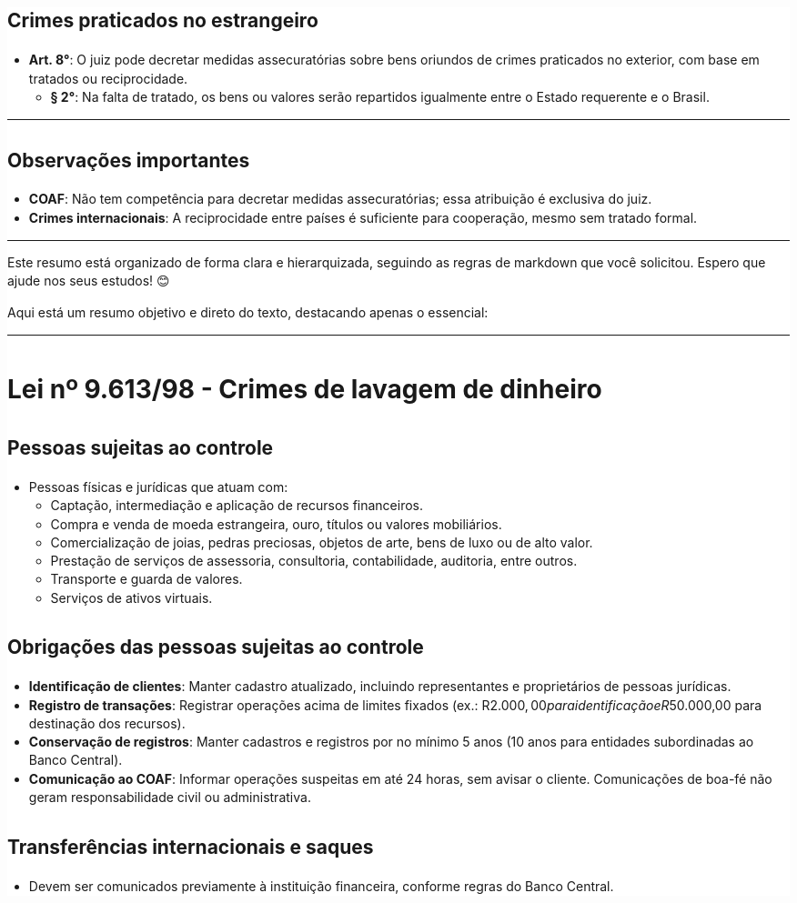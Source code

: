 
## Crimes praticados no estrangeiro

- **Art. 8°**: O juiz pode decretar medidas assecuratórias sobre bens oriundos de crimes praticados no exterior, com base em tratados ou reciprocidade.
  - **§ 2°**: Na falta de tratado, os bens ou valores serão repartidos igualmente entre o Estado requerente e o Brasil.

---

## Observações importantes

- **COAF**: Não tem competência para decretar medidas assecuratórias; essa atribuição é exclusiva do juiz.
- **Crimes internacionais**: A reciprocidade entre países é suficiente para cooperação, mesmo sem tratado formal.

---

Este resumo está organizado de forma clara e hierarquizada, seguindo as regras de markdown que você solicitou. Espero que ajude nos seus estudos! 😊

Aqui está um resumo objetivo e direto do texto, destacando apenas o essencial:

---

# Lei nº 9.613/98 - Crimes de lavagem de dinheiro

## Pessoas sujeitas ao controle
- Pessoas físicas e jurídicas que atuam com:
  - Captação, intermediação e aplicação de recursos financeiros.
  - Compra e venda de moeda estrangeira, ouro, títulos ou valores mobiliários.
  - Comercialização de joias, pedras preciosas, objetos de arte, bens de luxo ou de alto valor.
  - Prestação de serviços de assessoria, consultoria, contabilidade, auditoria, entre outros.
  - Transporte e guarda de valores.
  - Serviços de ativos virtuais.

## Obrigações das pessoas sujeitas ao controle
- **Identificação de clientes**: Manter cadastro atualizado, incluindo representantes e proprietários de pessoas jurídicas.
- **Registro de transações**: Registrar operações acima de limites fixados (ex.: R$2.000,00 para identificação e R$50.000,00 para destinação dos recursos).
- **Conservação de registros**: Manter cadastros e registros por no mínimo 5 anos (10 anos para entidades subordinadas ao Banco Central).
- **Comunicação ao COAF**: Informar operações suspeitas em até 24 horas, sem avisar o cliente. Comunicações de boa-fé não geram responsabilidade civil ou administrativa.

## Transferências internacionais e saques
- Devem ser comunicados previamente à instituição financeira, conforme regras do Banco Central.
